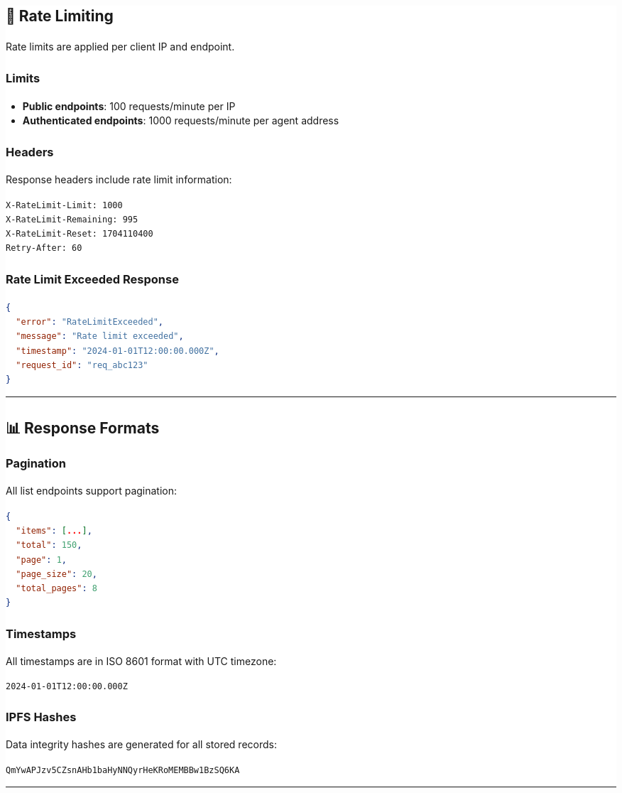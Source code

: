 
## 🚦 Rate Limiting

Rate limits are applied per client IP and endpoint.

### Limits
- **Public endpoints**: 100 requests/minute per IP
- **Authenticated endpoints**: 1000 requests/minute per agent address

### Headers
Response headers include rate limit information:
```
X-RateLimit-Limit: 1000
X-RateLimit-Remaining: 995
X-RateLimit-Reset: 1704110400
Retry-After: 60
```

### Rate Limit Exceeded Response
```json
{
  "error": "RateLimitExceeded",
  "message": "Rate limit exceeded",
  "timestamp": "2024-01-01T12:00:00.000Z",
  "request_id": "req_abc123"
}
```

---

## 📊 Response Formats

### Pagination
All list endpoints support pagination:

```json
{
  "items": [...],
  "total": 150,
  "page": 1,
  "page_size": 20,
  "total_pages": 8
}
```

### Timestamps
All timestamps are in ISO 8601 format with UTC timezone:
```
2024-01-01T12:00:00.000Z
```

### IPFS Hashes
Data integrity hashes are generated for all stored records:
```
QmYwAPJzv5CZsnAHb1baHyNNQyrHeKRoMEMBBw1BzSQ6KA
```

---
